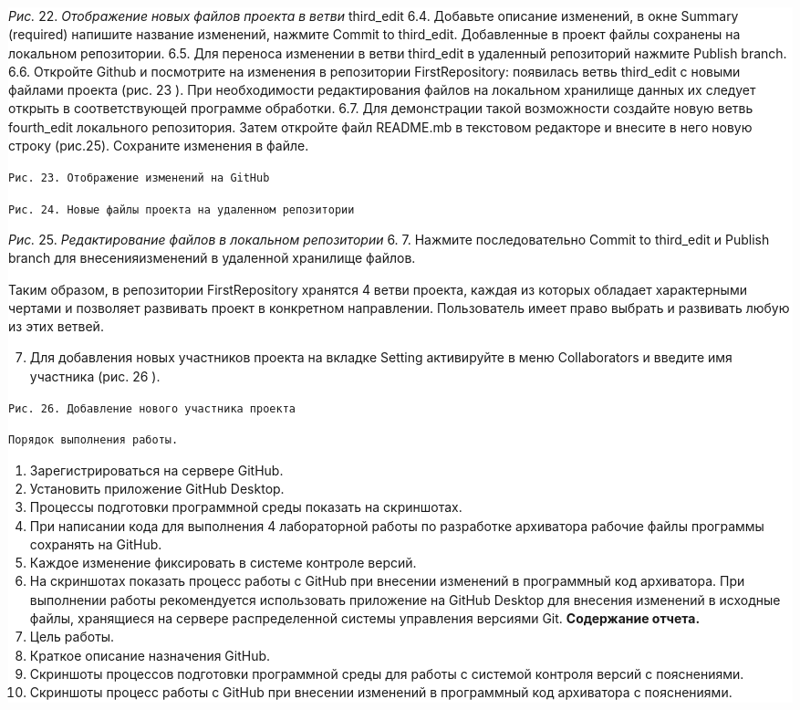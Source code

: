 
_Рис._ 22. _Отображение новых файлов проекта в ветви_ third_edit
6.4. Добавьте описание изменений, в окне Summary (required) напишите название
изменений, нажмите Commit to third_edit. Добавленные в проект файлы сохранены на
локальном репозитории.
6.5. Для переноса изменении в ветви third_edit в удаленный репозиторий нажмите
Publish branch.
6.6. Откройте Github и посмотрите на изменения в репозитории FirstRepository:
появилась ветвь third_edit с новыми файлами проекта (рис. 23 ).
При необходимости редактирования файлов на локальном хранилище данных их
следует открыть в соответствующей программе обработки.
6.7. Для демонстрации такой возможности создайте новую ветвь fourth_edit локального
репозитория. Затем откройте файл README.mb в текстовом редакторе и внесите в него
новую строку (рис.25). Сохраните изменения в файле.


```
Рис. 23. Отображение изменений на GitHub
```
```
Рис. 24. Новые файлы проекта на удаленном репозитории
```
_Рис._ 25. _Редактирование файлов в локальном репозитории_
6. 7. Нажмите последовательно Commit to third_edit и Publish branch для внесенияизменений
в удаленной хранилище файлов.


Таким образом, в репозитории FirstRepository хранятся 4 ветви проекта, каждая из которых
обладает характерными чертами и позволяет развивать проект в конкретном направлении.
Пользователь имеет право выбрать и развивать любую из этих ветвей.

7. Для добавления новых участников проекта на вкладке Setting активируйте в меню
Collaborators и введите имя участника (рис. 26 ).

```
Рис. 26. Добавление нового участника проекта
```
```
Порядок выполнения работы.
```
1. Зарегистрироваться на сервере GitHub.
2. Установить приложение GitHub Desktop.
3. Процессы подготовки программной среды показать на скриншотах.
4. При написании кода для выполнения 4 лабораторной работы по разработке
    архиватора рабочие файлы программы сохранять на GitHub.
5. Каждое изменение фиксировать в системе контроле версий.
6. На скриншотах показать процесс работы с GitHub при внесении изменений в
    программный код архиватора.
При выполнении работы рекомендуется использовать приложение на GitHub Desktop
для внесения изменений в исходные файлы, хранящиеся на сервере распределенной
системы управления версиями Git.
**Содержание отчета.**
1. Цель работы.
2. Краткое описание назначения GitHub.
3. Скриншоты процессов подготовки программной среды для работы с системой
    контроля версий с пояснениями.
4. Скриншоты процесс работы с GitHub при внесении изменений в программный код
    архиватора с пояснениями.
